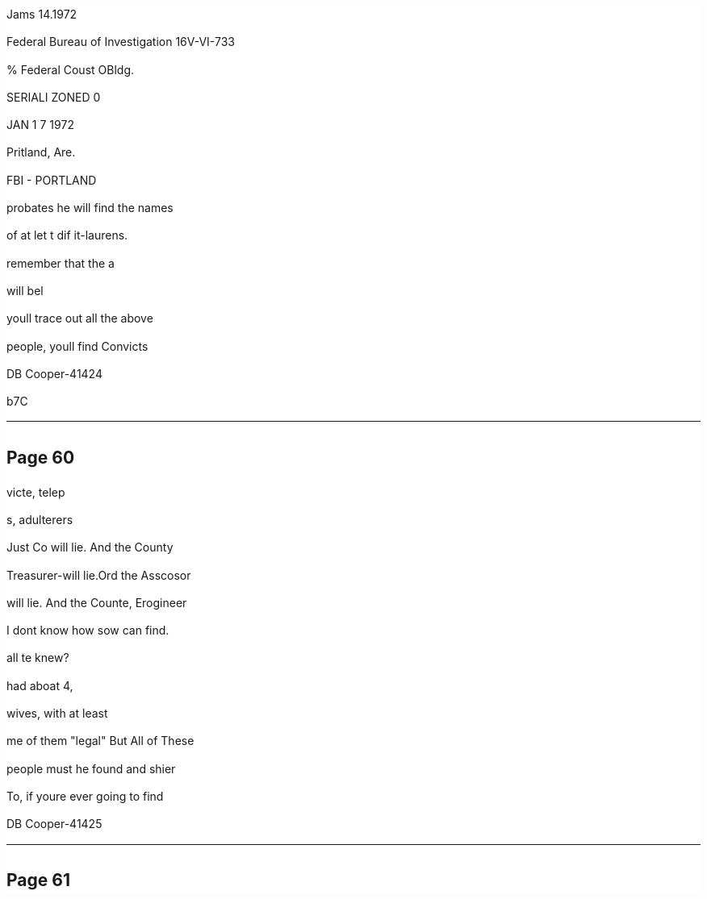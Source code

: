Jams 14.1972

Federal Bureau of Investigation 16V-VI-733

% Federal Coust OBldg.

SERIALI ZONED 0

JAN 1 7 1972

Pritland, Are.

FBI - PORTLAND

probates he will find the names

of at let t dif it-laurens.

remember that the a

will bel

youll trace out all the above

people, youll find Convicts

DB Cooper-41424

b7C

---

## Page 60

victe, telep

s, adulterers

Just Co will lie. And the County

Treasurer-will lie.Ord the Asscosor

will lie. And the Counte, Erogineer

I dont know how sow can find.

all te knew?

had aboat 4,

wives, with at least

me of them "legal" But All of These

people must he found and shier

To, if youre ever going to find

DB Cooper-41425

---

## Page 61
